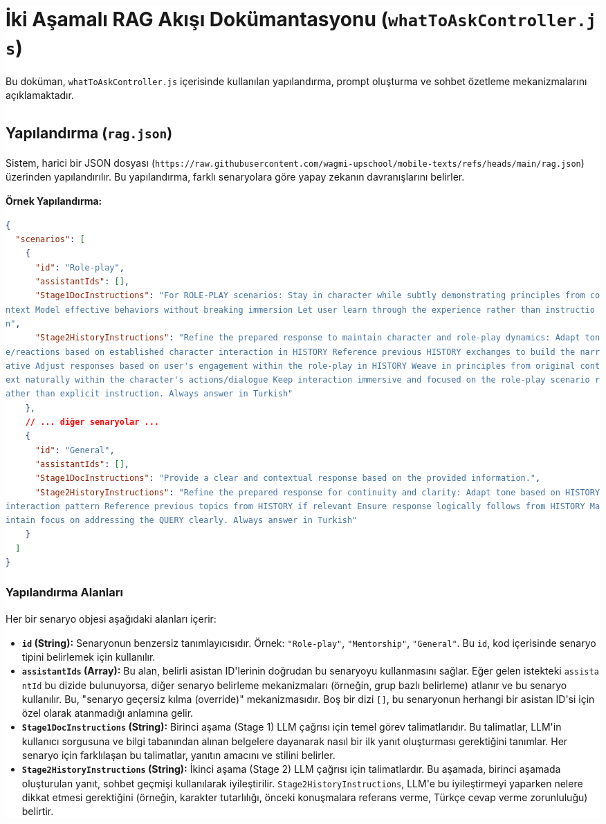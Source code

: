# İki Aşamalı RAG Akışı Dokümantasyonu (`whatToAskController.js`)

Bu doküman, `whatToAskController.js` içerisinde kullanılan yapılandırma, prompt oluşturma ve sohbet özetleme mekanizmalarını açıklamaktadır.

## Yapılandırma (`rag.json`)

Sistem, harici bir JSON dosyası (`https://raw.githubusercontent.com/wagmi-upschool/mobile-texts/refs/heads/main/rag.json`) üzerinden yapılandırılır. Bu yapılandırma, farklı senaryolara göre yapay zekanın davranışlarını belirler.

**Örnek Yapılandırma:**

```json
{
  "scenarios": [
    {
      "id": "Role-play",
      "assistantIds": [],
      "Stage1DocInstructions": "For ROLE-PLAY scenarios: Stay in character while subtly demonstrating principles from context Model effective behaviors without breaking immersion Let user learn through the experience rather than instruction",
      "Stage2HistoryInstructions": "Refine the prepared response to maintain character and role-play dynamics: Adapt tone/reactions based on established character interaction in HISTORY Reference previous HISTORY exchanges to build the narrative Adjust responses based on user's engagement within the role-play in HISTORY Weave in principles from original context naturally within the character's actions/dialogue Keep interaction immersive and focused on the role-play scenario rather than explicit instruction. Always answer in Turkish"
    },
    // ... diğer senaryolar ...
    {
      "id": "General",
      "assistantIds": [],
      "Stage1DocInstructions": "Provide a clear and contextual response based on the provided information.",
      "Stage2HistoryInstructions": "Refine the prepared response for continuity and clarity: Adapt tone based on HISTORY interaction pattern Reference previous topics from HISTORY if relevant Ensure response logically follows from HISTORY Maintain focus on addressing the QUERY clearly. Always answer in Turkish"
    }
  ]
}
```

### Yapılandırma Alanları

Her bir senaryo objesi aşağıdaki alanları içerir:

- **`id` (String):** Senaryonun benzersiz tanımlayıcısıdır. Örnek: `"Role-play"`, `"Mentorship"`, `"General"`. Bu `id`, kod içerisinde senaryo tipini belirlemek için kullanılır.
- **`assistantIds` (Array<String>):** Bu alan, belirli asistan ID'lerinin doğrudan bu senaryoyu kullanmasını sağlar. Eğer gelen istekteki `assistantId` bu dizide bulunuyorsa, diğer senaryo belirleme mekanizmaları (örneğin, grup bazlı belirleme) atlanır ve bu senaryo kullanılır. Bu, "senaryo geçersiz kılma (override)" mekanizmasıdır. Boş bir dizi `[]`, bu senaryonun herhangi bir asistan ID'si için özel olarak atanmadığı anlamına gelir.
- **`Stage1DocInstructions` (String):** Birinci aşama (Stage 1) LLM çağrısı için temel görev talimatlarıdır. Bu talimatlar, LLM'in kullanıcı sorgusuna ve bilgi tabanından alınan belgelere dayanarak nasıl bir ilk yanıt oluşturması gerektiğini tanımlar. Her senaryo için farklılaşan bu talimatlar, yanıtın amacını ve stilini belirler.
- **`Stage2HistoryInstructions` (String):** İkinci aşama (Stage 2) LLM çağrısı için talimatlardır. Bu aşamada, birinci aşamada oluşturulan yanıt, sohbet geçmişi kullanılarak iyileştirilir. `Stage2HistoryInstructions`, LLM'e bu iyileştirmeyi yaparken nelere dikkat etmesi gerektiğini (örneğin, karakter tutarlılığı, önceki konuşmalara referans verme, Türkçe cevap verme zorunluluğu) belirtir.
